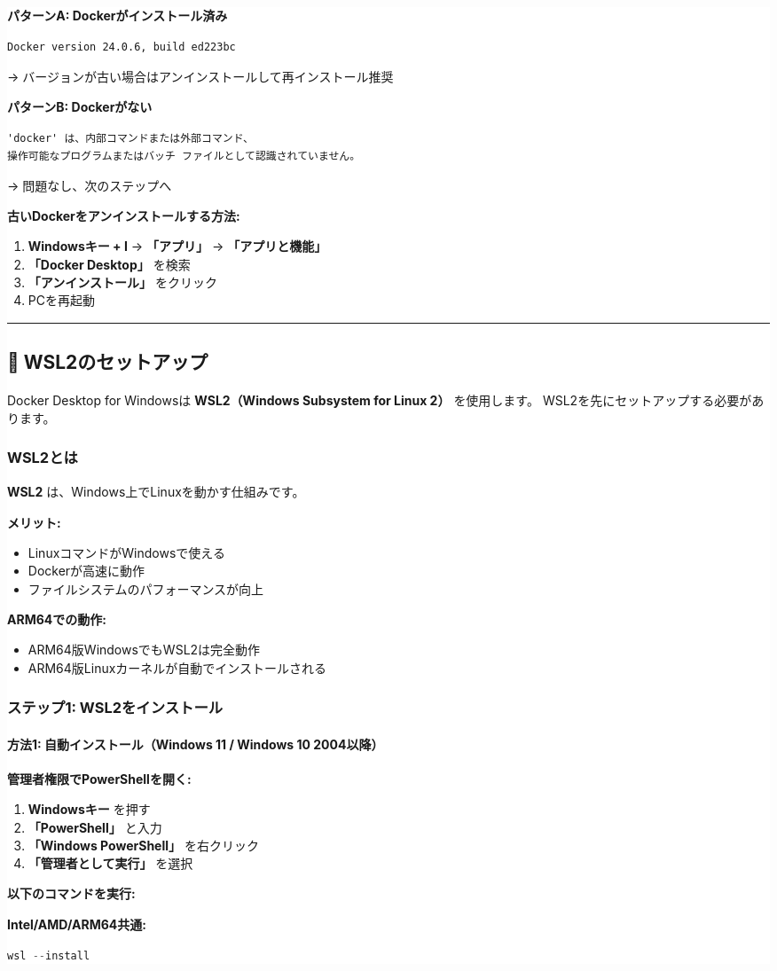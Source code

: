 **パターンA: Dockerがインストール済み**
```
Docker version 24.0.6, build ed223bc
```
→ バージョンが古い場合はアンインストールして再インストール推奨

**パターンB: Dockerがない**
```
'docker' は、内部コマンドまたは外部コマンド、
操作可能なプログラムまたはバッチ ファイルとして認識されていません。
```
→ 問題なし、次のステップへ

**古いDockerをアンインストールする方法:**
1. **Windowsキー + I** → **「アプリ」** → **「アプリと機能」**
2. **「Docker Desktop」** を検索
3. **「アンインストール」** をクリック
4. PCを再起動

---

## 🔧 WSL2のセットアップ

Docker Desktop for Windowsは **WSL2（Windows Subsystem for Linux 2）** を使用します。
WSL2を先にセットアップする必要があります。

### WSL2とは

**WSL2** は、Windows上でLinuxを動かす仕組みです。

**メリット:**
- LinuxコマンドがWindowsで使える
- Dockerが高速に動作
- ファイルシステムのパフォーマンスが向上

**ARM64での動作:**
- ARM64版WindowsでもWSL2は完全動作
- ARM64版Linuxカーネルが自動でインストールされる

### ステップ1: WSL2をインストール

#### 方法1: 自動インストール（Windows 11 / Windows 10 2004以降）

**管理者権限でPowerShellを開く:**
1. **Windowsキー** を押す
2. **「PowerShell」** と入力
3. **「Windows PowerShell」** を右クリック
4. **「管理者として実行」** を選択

**以下のコマンドを実行:**

**Intel/AMD/ARM64共通:**
```powershell
wsl --install
```
